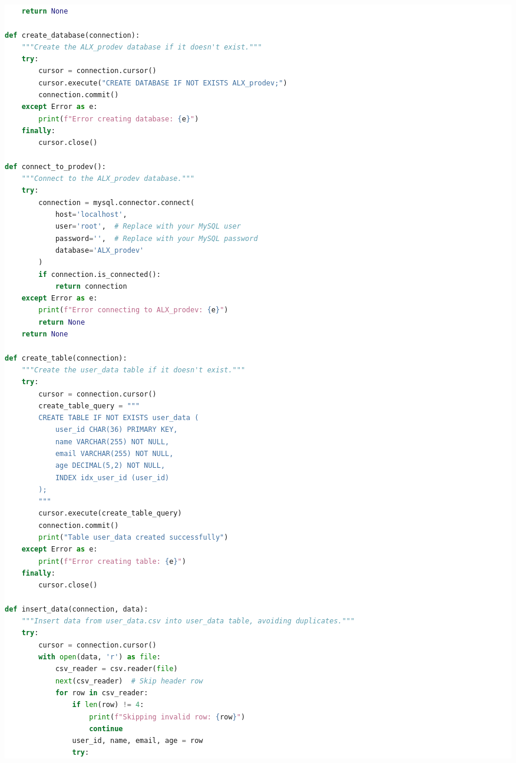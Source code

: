 ```python
    return None

def create_database(connection):
    """Create the ALX_prodev database if it doesn't exist."""
    try:
        cursor = connection.cursor()
        cursor.execute("CREATE DATABASE IF NOT EXISTS ALX_prodev;")
        connection.commit()
    except Error as e:
        print(f"Error creating database: {e}")
    finally:
        cursor.close()

def connect_to_prodev():
    """Connect to the ALX_prodev database."""
    try:
        connection = mysql.connector.connect(
            host='localhost',
            user='root',  # Replace with your MySQL user
            password='',  # Replace with your MySQL password
            database='ALX_prodev'
        )
        if connection.is_connected():
            return connection
    except Error as e:
        print(f"Error connecting to ALX_prodev: {e}")
        return None
    return None

def create_table(connection):
    """Create the user_data table if it doesn't exist."""
    try:
        cursor = connection.cursor()
        create_table_query = """
        CREATE TABLE IF NOT EXISTS user_data (
            user_id CHAR(36) PRIMARY KEY,
            name VARCHAR(255) NOT NULL,
            email VARCHAR(255) NOT NULL,
            age DECIMAL(5,2) NOT NULL,
            INDEX idx_user_id (user_id)
        );
        """
        cursor.execute(create_table_query)
        connection.commit()
        print("Table user_data created successfully")
    except Error as e:
        print(f"Error creating table: {e}")
    finally:
        cursor.close()

def insert_data(connection, data):
    """Insert data from user_data.csv into user_data table, avoiding duplicates."""
    try:
        cursor = connection.cursor()
        with open(data, 'r') as file:
            csv_reader = csv.reader(file)
            next(csv_reader)  # Skip header row
            for row in csv_reader:
                if len(row) != 4:
                    print(f"Skipping invalid row: {row}")
                    continue
                user_id, name, email, age = row
                try:
```
